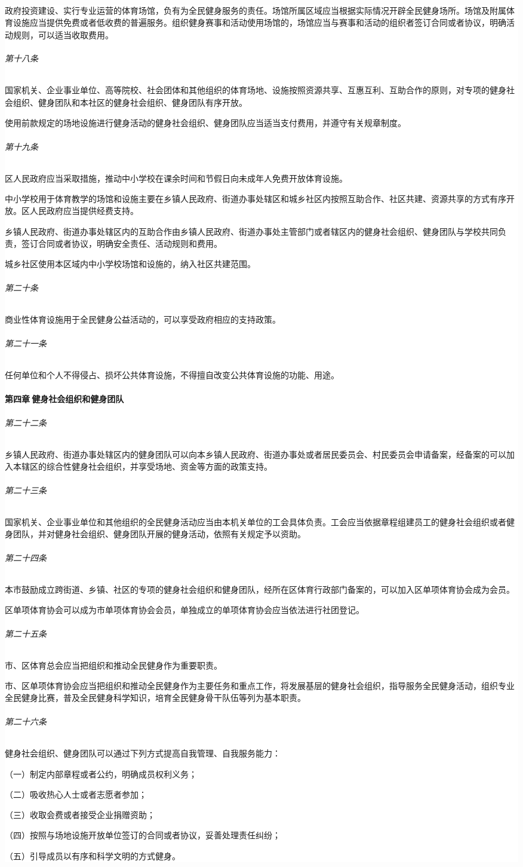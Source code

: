 政府投资建设、实行专业运营的体育场馆，负有为全民健身服务的责任。场馆所属区域应当根据实际情况开辟全民健身场所。场馆及附属体育设施应当提供免费或者低收费的普遍服务。组织健身赛事和活动使用场馆的，场馆应当与赛事和活动的组织者签订合同或者协议，明确活动规则，可以适当收取费用。

###### 第十八条

国家机关、企业事业单位、高等院校、社会团体和其他组织的体育场地、设施按照资源共享、互惠互利、互助合作的原则，对专项的健身社会组织、健身团队和本社区的健身社会组织、健身团队有序开放。

使用前款规定的场地设施进行健身活动的健身社会组织、健身团队应当适当支付费用，并遵守有关规章制度。

###### 第十九条

区人民政府应当采取措施，推动中小学校在课余时间和节假日向未成年人免费开放体育设施。

中小学校用于体育教学的场馆和设施主要在乡镇人民政府、街道办事处辖区和城乡社区内按照互助合作、社区共建、资源共享的方式有序开放。区人民政府应当提供经费支持。

乡镇人民政府、街道办事处辖区内的互助合作由乡镇人民政府、街道办事处主管部门或者辖区内的健身社会组织、健身团队与学校共同负责，签订合同或者协议，明确安全责任、活动规则和费用。

城乡社区使用本区域内中小学校场馆和设施的，纳入社区共建范围。

###### 第二十条

商业性体育设施用于全民健身公益活动的，可以享受政府相应的支持政策。

###### 第二十一条

任何单位和个人不得侵占、损坏公共体育设施，不得擅自改变公共体育设施的功能、用途。

#### 第四章 健身社会组织和健身团队

###### 第二十二条

乡镇人民政府、街道办事处辖区内的健身团队可以向本乡镇人民政府、街道办事处或者居民委员会、村民委员会申请备案，经备案的可以加入本辖区的综合性健身社会组织，并享受场地、资金等方面的政策支持。

###### 第二十三条

国家机关、企业事业单位和其他组织的全民健身活动应当由本机关单位的工会具体负责。工会应当依据章程组建员工的健身社会组织或者健身团队，并对健身社会组织、健身团队开展的健身活动，依照有关规定予以资助。

###### 第二十四条

本市鼓励成立跨街道、乡镇、社区的专项的健身社会组织和健身团队，经所在区体育行政部门备案的，可以加入区单项体育协会成为会员。

区单项体育协会可以成为市单项体育协会会员，单独成立的单项体育协会应当依法进行社团登记。

###### 第二十五条

市、区体育总会应当把组织和推动全民健身作为重要职责。

市、区单项体育协会应当把组织和推动全民健身作为主要任务和重点工作，将发展基层的健身社会组织，指导服务全民健身活动，组织专业全民健身比赛，普及全民健身科学知识，培育全民健身骨干队伍等列为基本职责。

###### 第二十六条

健身社会组织、健身团队可以通过下列方式提高自我管理、自我服务能力：

（一）制定内部章程或者公约，明确成员权利义务；

（二）吸收热心人士或者志愿者参加；

（三）收取会费或者接受企业捐赠资助；

（四）按照与场地设施开放单位签订的合同或者协议，妥善处理责任纠纷；

（五）引导成员以有序和科学文明的方式健身。
